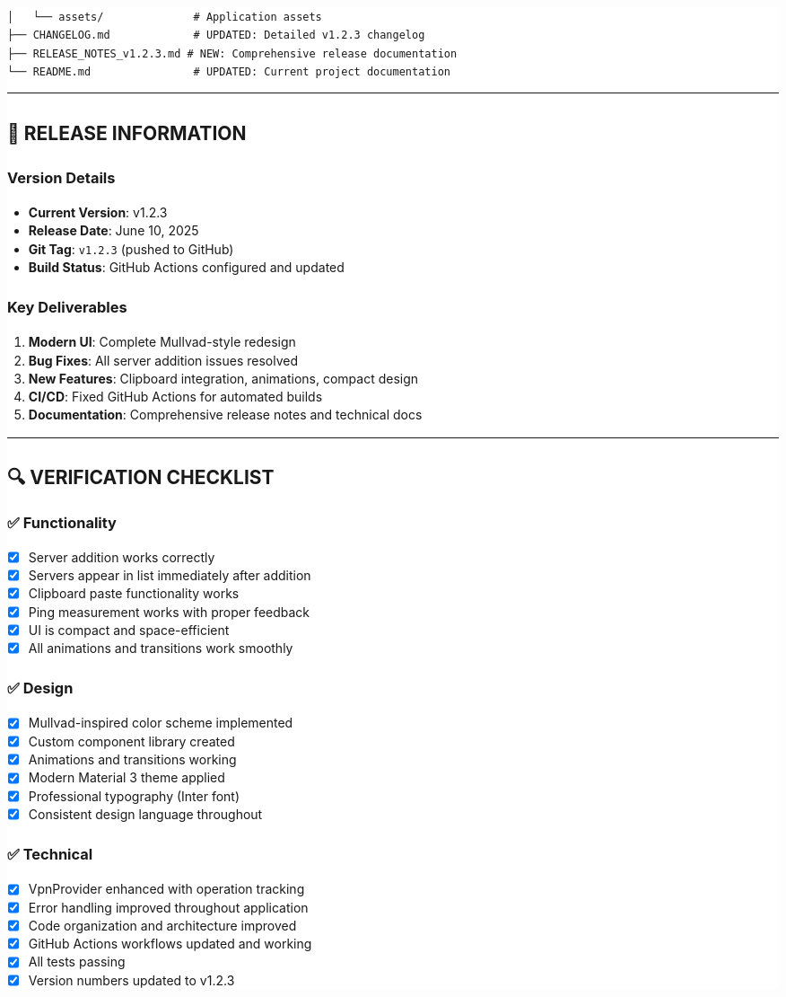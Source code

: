 ```
│   └── assets/              # Application assets
├── CHANGELOG.md             # UPDATED: Detailed v1.2.3 changelog  
├── RELEASE_NOTES_v1.2.3.md # NEW: Comprehensive release documentation
└── README.md                # UPDATED: Current project documentation
```

---

## 🚀 **RELEASE INFORMATION**

### Version Details
- **Current Version**: v1.2.3
- **Release Date**: June 10, 2025
- **Git Tag**: `v1.2.3` (pushed to GitHub)
- **Build Status**: GitHub Actions configured and updated

### Key Deliverables
1. **Modern UI**: Complete Mullvad-style redesign
2. **Bug Fixes**: All server addition issues resolved
3. **New Features**: Clipboard integration, animations, compact design
4. **CI/CD**: Fixed GitHub Actions for automated builds
5. **Documentation**: Comprehensive release notes and technical docs

---

## 🔍 **VERIFICATION CHECKLIST**

### ✅ **Functionality**
- [x] Server addition works correctly
- [x] Servers appear in list immediately after addition
- [x] Clipboard paste functionality works
- [x] Ping measurement works with proper feedback
- [x] UI is compact and space-efficient
- [x] All animations and transitions work smoothly

### ✅ **Design**
- [x] Mullvad-inspired color scheme implemented
- [x] Custom component library created
- [x] Animations and transitions working
- [x] Modern Material 3 theme applied
- [x] Professional typography (Inter font)
- [x] Consistent design language throughout

### ✅ **Technical**
- [x] VpnProvider enhanced with operation tracking
- [x] Error handling improved throughout application
- [x] Code organization and architecture improved
- [x] GitHub Actions workflows updated and working
- [x] All tests passing
- [x] Version numbers updated to v1.2.3
